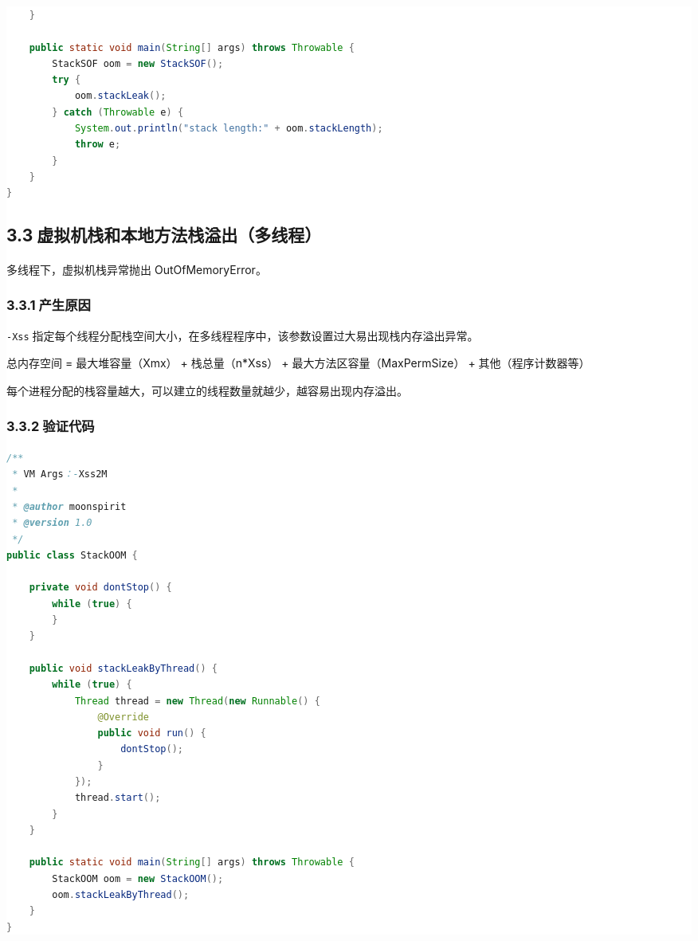```java
	}

	public static void main(String[] args) throws Throwable {
		StackSOF oom = new StackSOF();
		try {
			oom.stackLeak();
		} catch (Throwable e) {
			System.out.println("stack length:" + oom.stackLength);
			throw e;
		}
	}
}
```

## 3.3 虚拟机栈和本地方法栈溢出（多线程）

多线程下，虚拟机栈异常抛出 OutOfMemoryError。

### 3.3.1 产生原因

`-Xss` 指定每个线程分配栈空间大小，在多线程程序中，该参数设置过大易出现栈内存溢出异常。

总内存空间 = 最大堆容量（Xmx） + 栈总量（n*Xss） + 最大方法区容量（MaxPermSize） + 其他（程序计数器等）

每个进程分配的栈容量越大，可以建立的线程数量就越少，越容易出现内存溢出。

### 3.3.2 验证代码

```java
/**
 * VM Args：-Xss2M
 * 
 * @author moonspirit
 * @version 1.0
 */
public class StackOOM {

	private void dontStop() {
		while (true) {
		}
	}

	public void stackLeakByThread() {
		while (true) {
			Thread thread = new Thread(new Runnable() {
				@Override
				public void run() {
					dontStop();
				}
			});
			thread.start();
		}
	}

	public static void main(String[] args) throws Throwable {
		StackOOM oom = new StackOOM();
		oom.stackLeakByThread();
	}
}
```
